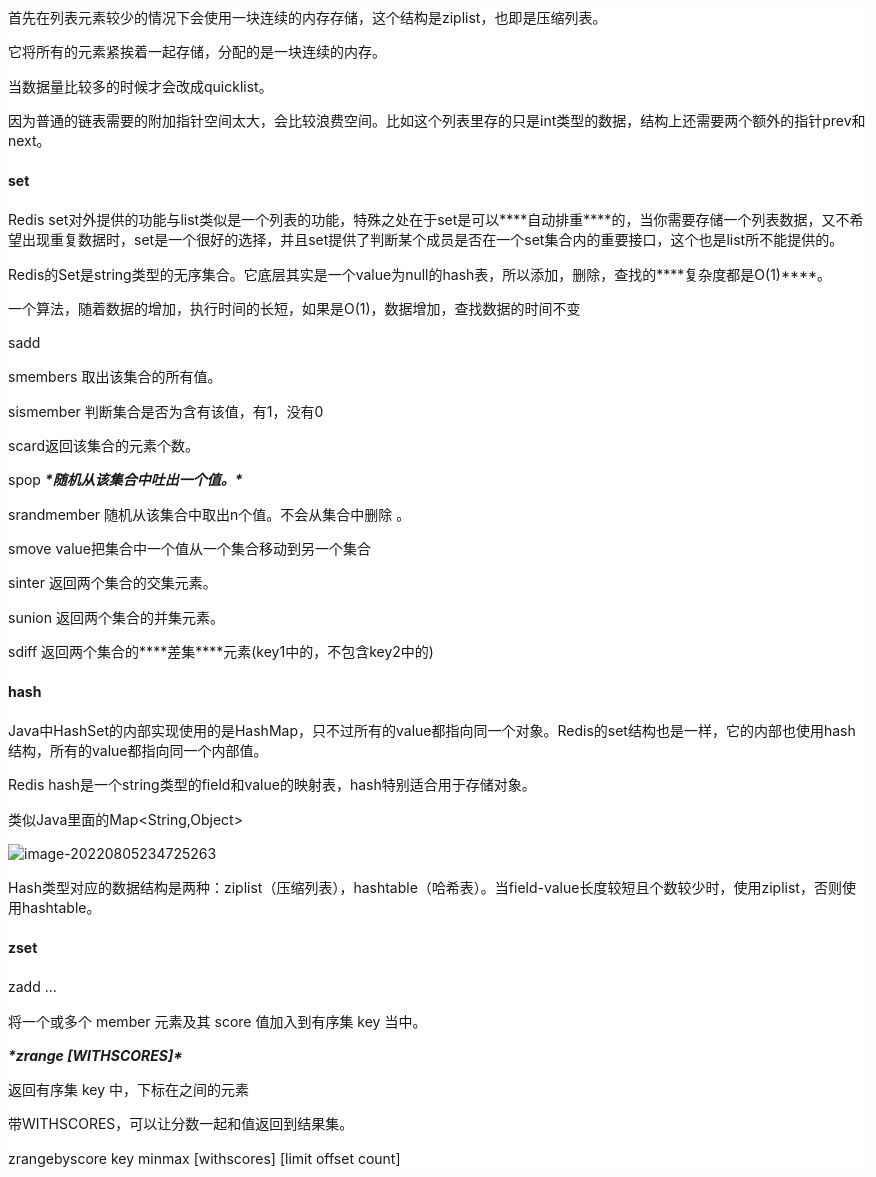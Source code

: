 首先在列表元素较少的情况下会使用一块连续的内存存储，这个结构是ziplist，也即是压缩列表。

它将所有的元素紧挨着一起存储，分配的是一块连续的内存。

当数据量比较多的时候才会改成quicklist。

因为普通的链表需要的附加指针空间太大，会比较浪费空间。比如这个列表里存的只是int类型的数据，结构上还需要两个额外的指针prev和next。



#### set

Redis set对外提供的功能与list类似是一个列表的功能，特殊之处在于set是可以***\*自动排重\****的，当你需要存储一个列表数据，又不希望出现重复数据时，set是一个很好的选择，并且set提供了判断某个成员是否在一个set集合内的重要接口，这个也是list所不能提供的。

Redis的Set是string类型的无序集合。它底层其实是一个value为null的hash表，所以添加，删除，查找的***\*复杂度都是O(1)\****。

一个算法，随着数据的增加，执行时间的长短，如果是O(1)，数据增加，查找数据的时间不变

sadd

smembers <key>取出该集合的所有值。

sismember <key><value>判断集合<key>是否为含有该<value>值，有1，没有0

scard<key>返回该集合的元素个数。

spop <key>***\*随机从该集合中吐出一个值。\****

srandmember <key><n>随机从该集合中取出n个值。不会从集合中删除 。

smove <source><destination>value把集合中一个值从一个集合移动到另一个集合

sinter <key1><key2>返回两个集合的交集元素。

sunion <key1><key2>返回两个集合的并集元素。

sdiff <key1><key2>返回两个集合的***\*差集\****元素(key1中的，不包含key2中的)

#### hash

Java中HashSet的内部实现使用的是HashMap，只不过所有的value都指向同一个对象。Redis的set结构也是一样，它的内部也使用hash结构，所有的value都指向同一个内部值。

Redis hash是一个string类型的field和value的映射表，hash特别适合用于存储对象。

类似Java里面的Map<String,Object>

![image-20220805234725263](C:\Users\Administrator\AppData\Roaming\Typora\typora-user-images\image-20220805234725263.png)

Hash类型对应的数据结构是两种：ziplist（压缩列表），hashtable（哈希表）。当field-value长度较短且个数较少时，使用ziplist，否则使用hashtable。

#### zset

zadd  <key><score1><value1><score2><value2>…

将一个或多个 member 元素及其 score 值加入到有序集 key 当中。

***\*zrange <key><start><stop>  [WITHSCORES]\****  

返回有序集 key 中，下标在<start><stop>之间的元素

带WITHSCORES，可以让分数一起和值返回到结果集。

zrangebyscore key minmax [withscores] [limit offset count]
